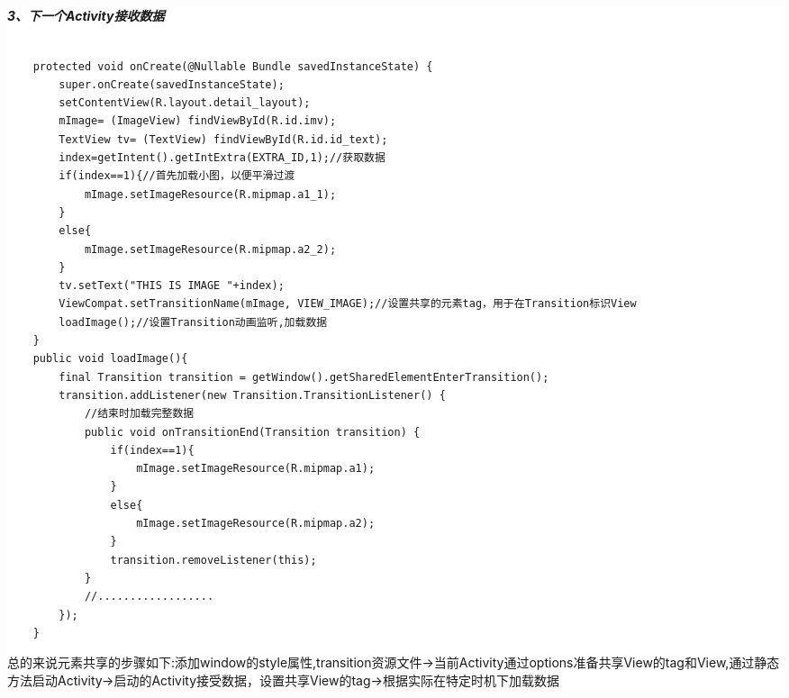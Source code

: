 ***3、下一个Activity接收数据***

```

	protected void onCreate(@Nullable Bundle savedInstanceState) {
        super.onCreate(savedInstanceState);
        setContentView(R.layout.detail_layout);
        mImage= (ImageView) findViewById(R.id.imv);
        TextView tv= (TextView) findViewById(R.id.id_text);
        index=getIntent().getIntExtra(EXTRA_ID,1);//获取数据
        if(index==1){//首先加载小图，以便平滑过渡
            mImage.setImageResource(R.mipmap.a1_1);
        }
        else{
            mImage.setImageResource(R.mipmap.a2_2);
        }
        tv.setText("THIS IS IMAGE "+index);
        ViewCompat.setTransitionName(mImage, VIEW_IMAGE);//设置共享的元素tag，用于在Transition标识View
        loadImage();//设置Transition动画监听,加载数据
    }
    public void loadImage(){
        final Transition transition = getWindow().getSharedElementEnterTransition();
        transition.addListener(new Transition.TransitionListener() {
            //结束时加载完整数据
            public void onTransitionEnd(Transition transition) {
                if(index==1){
                    mImage.setImageResource(R.mipmap.a1);
                }
                else{
                    mImage.setImageResource(R.mipmap.a2);
                }
                transition.removeListener(this);
            }
            //..................
        });
    }

```

总的来说元素共享的步骤如下:添加window的style属性,transition资源文件->当前Activity通过options准备共享View的tag和View,通过静态方法启动Activity->启动的Activity接受数据，设置共享View的tag->根据实际在特定时机下加载数据

